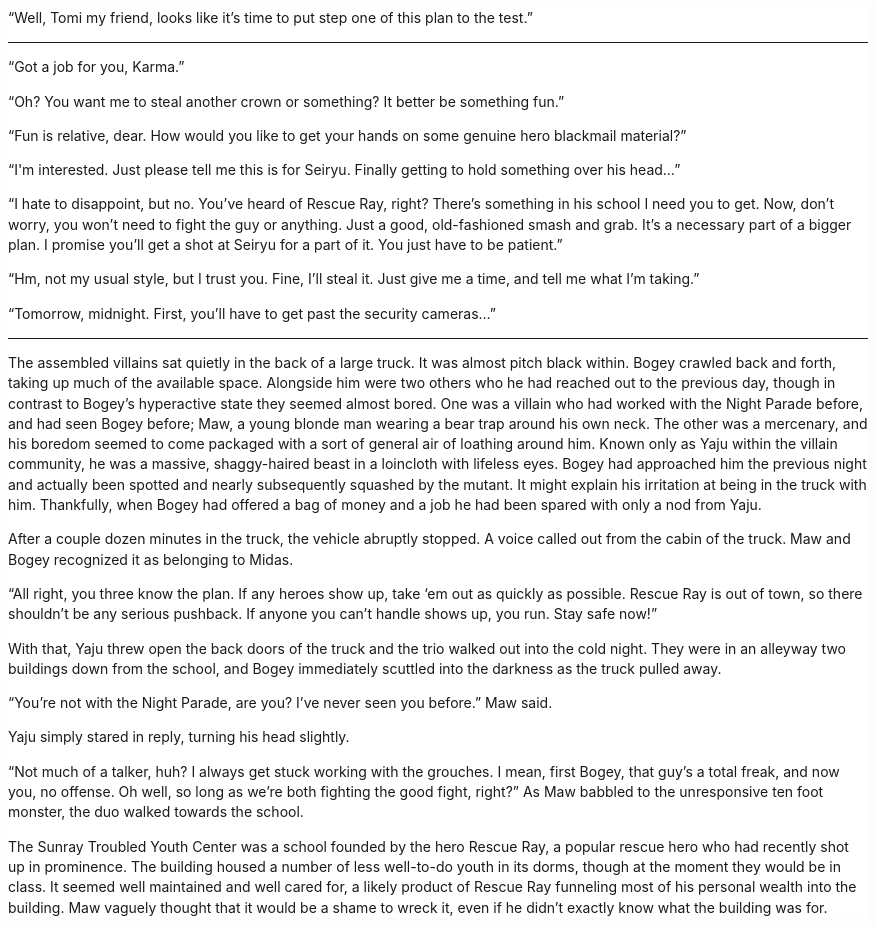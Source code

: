 “Well, Tomi my friend, looks like it’s time to put step one of this plan to the test.”


***

“Got a job for you, Karma.” 

“Oh? You want me to steal another crown or something? It better be something fun.” 

“Fun is relative, dear. How would you like to get your hands on some genuine hero blackmail material?” 

“I'm interested. Just please tell me this is for Seiryu. Finally getting to hold something over his head…”

“I hate to disappoint, but no. You’ve heard of Rescue Ray, right? There’s something in his school I need you to get. Now, don’t worry, you won’t need to fight the guy or anything. Just a good, old-fashioned smash and grab. It’s a necessary part of a bigger plan. I promise you’ll get a shot at Seiryu for a part of it. You just have to be patient.” 

“Hm, not my usual style, but I trust you. Fine, I’ll steal it. Just give me a time, and tell me what I’m taking.” 

“Tomorrow, midnight. First, you’ll have to get past the security cameras…”
***

The assembled villains sat quietly in the back of a large truck. It was almost pitch black within. Bogey crawled back and forth, taking up much of the available space. Alongside him were two others who he had reached out to the previous day, though in contrast to Bogey’s hyperactive state they seemed almost bored. One was a villain who had worked with the Night Parade before, and had seen Bogey before; Maw, a young blonde man wearing a bear trap around his own neck. The other was a mercenary, and his boredom seemed to come packaged with a sort of general air of loathing around him. Known only as Yaju within the villain community, he was a massive, shaggy-haired beast in a loincloth with lifeless eyes. Bogey had approached him the previous night and actually been spotted and nearly subsequently squashed by the mutant.  It might explain his irritation at being in the truck with him. Thankfully, when Bogey had offered a bag of money and a job he had been spared with only a nod from Yaju. 

After a couple dozen minutes in the truck, the vehicle abruptly stopped. A voice called out from the cabin of the truck. Maw and Bogey recognized it as belonging to Midas.

“All right, you three know the plan. If any heroes show up, take ‘em out as quickly as possible. Rescue Ray is out of town, so there shouldn’t be any serious pushback. If anyone you can’t handle shows up, you run. Stay safe now!” 

With that, Yaju threw open the back doors of the truck and the trio walked out into the cold night. They were in an alleyway two buildings down from the school, and Bogey immediately scuttled into the darkness as the truck pulled away. 

“You’re not with the Night Parade, are you? I’ve never seen you before.” Maw said. 

Yaju simply stared in reply, turning his head slightly. 

“Not much of a talker, huh? I always get stuck working with the grouches. I mean, first Bogey, that guy’s a total freak, and now you, no offense. Oh well, so long as we’re both fighting the good fight, right?” As Maw babbled to the unresponsive ten foot monster, the duo walked towards the school. 

The Sunray Troubled Youth Center was a school founded by the hero Rescue Ray, a popular rescue hero who had recently shot up in prominence. The building housed a number of less well-to-do youth in its dorms, though at the moment they would be in class. It seemed well maintained and well cared for, a likely product of Rescue Ray funneling most of his personal wealth into the building. Maw vaguely thought that it would be a shame to wreck it, even if he didn’t exactly know what the building was for. 

